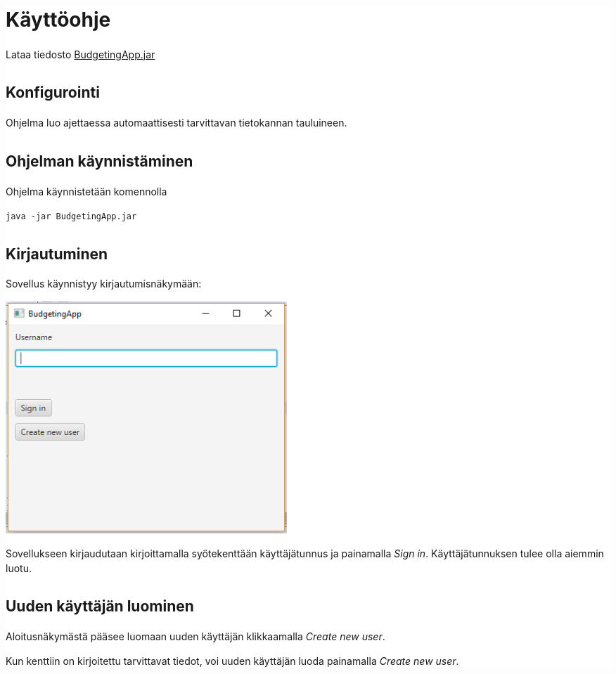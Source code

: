 # Käyttöohje

Lataa tiedosto [BudgetingApp.jar](https://github.com/oonalampola/otm-harjoitustyo/releases/tag/loppupalautus)

## Konfigurointi

Ohjelma luo ajettaessa automaattisesti tarvittavan tietokannan tauluineen.

## Ohjelman käynnistäminen

Ohjelma käynnistetään komennolla 

```
java -jar BudgetingApp.jar
```

## Kirjautuminen

Sovellus käynnistyy kirjautumisnäkymään:

<img src="https://github.com/oonalampola/otm-harjoitustyo/blob/master/dokumentointi/kuvat/Kirjautumisnakyma.PNG" width="400">

Sovellukseen kirjaudutaan kirjoittamalla syötekenttään käyttäjätunnus ja painamalla _Sign in_. Käyttäjätunnuksen tulee olla aiemmin luotu.

## Uuden käyttäjän luominen

Aloitusnäkymästä pääsee luomaan uuden käyttäjän klikkaamalla _Create new user_.

Kun kenttiin on kirjoitettu tarvittavat tiedot, voi uuden käyttäjän luoda painamalla _Create new user_.
